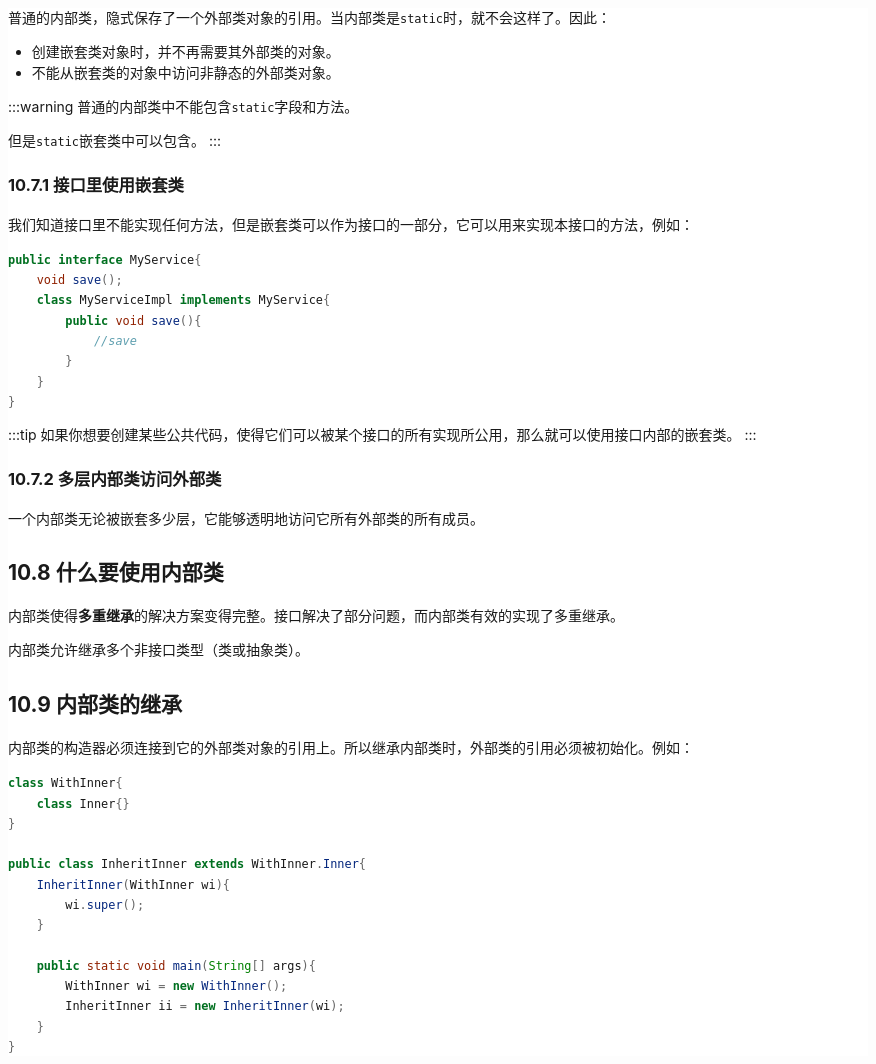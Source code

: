普通的内部类，隐式保存了一个外部类对象的引用。当内部类是`static`时，就不会这样了。因此：
- 创建嵌套类对象时，并不再需要其外部类的对象。
- 不能从嵌套类的对象中访问非静态的外部类对象。

:::warning
普通的内部类中不能包含`static`字段和方法。

但是`static`嵌套类中可以包含。
:::

### 10.7.1 接口里使用嵌套类
我们知道接口里不能实现任何方法，但是嵌套类可以作为接口的一部分，它可以用来实现本接口的方法，例如：
```java
public interface MyService{
    void save();
    class MyServiceImpl implements MyService{
        public void save(){
            //save
        }
    }
}
```
:::tip
如果你想要创建某些公共代码，使得它们可以被某个接口的所有实现所公用，那么就可以使用接口内部的嵌套类。
:::

### 10.7.2 多层内部类访问外部类
一个内部类无论被嵌套多少层，它能够透明地访问它所有外部类的所有成员。

## 10.8 什么要使用内部类
内部类使得**多重继承**的解决方案变得完整。接口解决了部分问题，而内部类有效的实现了多重继承。

内部类允许继承多个非接口类型（类或抽象类）。

## 10.9 内部类的继承
内部类的构造器必须连接到它的外部类对象的引用上。所以继承内部类时，外部类的引用必须被初始化。例如：
```java
class WithInner{
    class Inner{}
}

public class InheritInner extends WithInner.Inner{
    InheritInner(WithInner wi){
        wi.super();
    }

    public static void main(String[] args){
        WithInner wi = new WithInner();
        InheritInner ii = new InheritInner(wi);
    }
}
```
